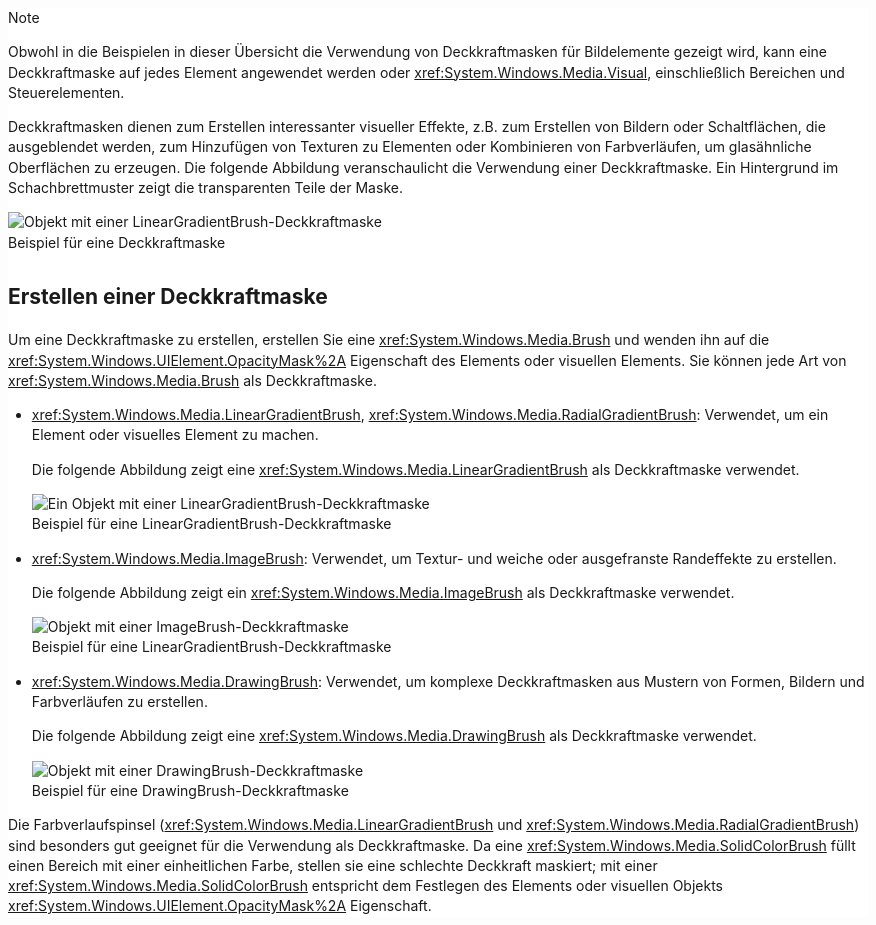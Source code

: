 > [!NOTE]
>  Obwohl in die Beispielen in dieser Übersicht die Verwendung von Deckkraftmasken für Bildelemente gezeigt wird, kann eine Deckkraftmaske auf jedes Element angewendet werden oder <xref:System.Windows.Media.Visual>, einschließlich Bereichen und Steuerelementen.  
  
 Deckkraftmasken dienen zum Erstellen interessanter visueller Effekte, z.B. zum Erstellen von Bildern oder Schaltflächen, die ausgeblendet werden, zum Hinzufügen von Texturen zu Elementen oder Kombinieren von Farbverläufen, um glasähnliche Oberflächen zu erzeugen. Die folgende Abbildung veranschaulicht die Verwendung einer Deckkraftmaske. Ein Hintergrund im Schachbrettmuster zeigt die transparenten Teile der Maske.  
  
 ![Objekt mit einer LinearGradientBrush-Deckkraftmaske](../../../../docs/framework/wpf/graphics-multimedia/media/wcpsdk-graphicsmm-opacitymask-imageexample.png "Wcpsdk_graphicsmm_opacitymask_imageexample")  
Beispiel für eine Deckkraftmaske  
  
<a name="creatingopacitymasks"></a>   
## <a name="creating-an-opacity-mask"></a>Erstellen einer Deckkraftmaske  
 Um eine Deckkraftmaske zu erstellen, erstellen Sie eine <xref:System.Windows.Media.Brush> und wenden ihn auf die <xref:System.Windows.UIElement.OpacityMask%2A> Eigenschaft des Elements oder visuellen Elements. Sie können jede Art von <xref:System.Windows.Media.Brush> als Deckkraftmaske.  
  
-   <xref:System.Windows.Media.LinearGradientBrush>, <xref:System.Windows.Media.RadialGradientBrush>: Verwendet, um ein Element oder visuelles Element zu machen.  
  
     Die folgende Abbildung zeigt eine <xref:System.Windows.Media.LinearGradientBrush> als Deckkraftmaske verwendet.  
  
     ![Ein Objekt mit einer LinearGradientBrush-Deckkraftmaske](../../../../docs/framework/wpf/graphics-multimedia/media/wcpsdk-graphicsmm-brushes-lineagradientopacitymasksingle.jpg "Wcpsdk_graphicsmm_brushes_lineagradientopacitymasksingle")  
Beispiel für eine LinearGradientBrush-Deckkraftmaske  
  
-   <xref:System.Windows.Media.ImageBrush>: Verwendet, um Textur- und weiche oder ausgefranste Randeffekte zu erstellen.  
  
     Die folgende Abbildung zeigt ein <xref:System.Windows.Media.ImageBrush> als Deckkraftmaske verwendet.  
  
     ![Objekt mit einer ImageBrush-Deckkraftmaske](../../../../docs/framework/wpf/graphics-multimedia/media/wcpsdk-graphicsmm-brushes-imageasopacitymasksingle.jpg "Wcpsdk_graphicsmm_brushes_imageasopacitymasksingle")  
Beispiel für eine LinearGradientBrush-Deckkraftmaske  
  
-   <xref:System.Windows.Media.DrawingBrush>: Verwendet, um komplexe Deckkraftmasken aus Mustern von Formen, Bildern und Farbverläufen zu erstellen.  
  
     Die folgende Abbildung zeigt eine <xref:System.Windows.Media.DrawingBrush> als Deckkraftmaske verwendet.  
  
     ![Objekt mit einer DrawingBrush-Deckkraftmaske](../../../../docs/framework/wpf/graphics-multimedia/media/wcpsdk-drawingbrushasopacitymask-single.jpg "Wcpsdk_drawingbrushasopacitymask_single")  
Beispiel für eine DrawingBrush-Deckkraftmaske  
  
 Die Farbverlaufspinsel (<xref:System.Windows.Media.LinearGradientBrush> und <xref:System.Windows.Media.RadialGradientBrush>) sind besonders gut geeignet für die Verwendung als Deckkraftmaske. Da eine <xref:System.Windows.Media.SolidColorBrush> füllt einen Bereich mit einer einheitlichen Farbe, stellen sie eine schlechte Deckkraft maskiert; mit einer <xref:System.Windows.Media.SolidColorBrush> entspricht dem Festlegen des Elements oder visuellen Objekts <xref:System.Windows.UIElement.OpacityMask%2A> Eigenschaft.  
  